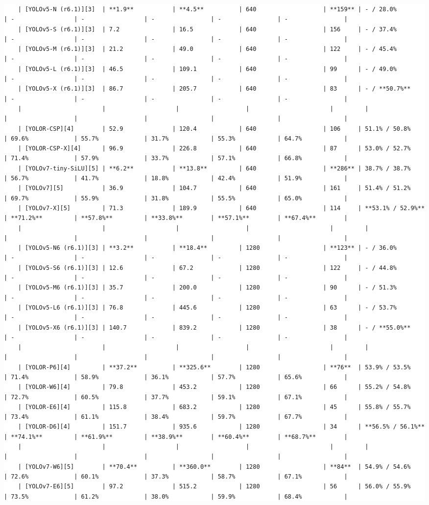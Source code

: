         | [YOLOv5-N (r6.1)][3]  | **1.9**           | **4.5**          | 640                   | **159** | - / 28.0%                  | -                 | -                 | -                | -                | -                |
        | [YOLOv5-S (r6.1)][3]  | 7.2               | 16.5             | 640                   | 156     | - / 37.4%                  | -                 | -                 | -                | -                | -                |
        | [YOLOv5-M (r6.1)][3]  | 21.2              | 49.0             | 640                   | 122     | - / 45.4%                  | -                 | -                 | -                | -                | -                |
        | [YOLOv5-L (r6.1)][3]  | 46.5              | 109.1            | 640                   | 99      | - / 49.0%                  | -                 | -                 | -                | -                | -                |
        | [YOLOv5-X (r6.1)][3]  | 86.7              | 205.7            | 640                   | 83      | - / **50.7%**              | -                 | -                 | -                | -                | -                |
        |                       |                    |                   |                       |         |                            |                   |                   |                  |                  |                  |
        | [YOLOR-CSP][4]        | 52.9              | 120.4            | 640                   | 106     | 51.1% / 50.8%              | 69.6%             | 55.7%             | 31.7%            | 55.3%            | 64.7%            |
        | [YOLOR-CSP-X][4]      | 96.9              | 226.8            | 640                   | 87      | 53.0% / 52.7%              | 71.4%             | 57.9%             | 33.7%            | 57.1%            | 66.8%            |
        | [YOLOv7-tiny-SiLU][5] | **6.2**           | **13.8**         | 640                   | **286** | 38.7% / 38.7%              | 56.7%             | 41.7%             | 18.8%            | 42.4%            | 51.9%            |
        | [YOLOv7][5]           | 36.9              | 104.7            | 640                   | 161     | 51.4% / 51.2%              | 69.7%             | 55.9%             | 31.8%            | 55.5%            | 65.0%            |
        | [YOLOv7-X][5]         | 71.3              | 189.9            | 640                   | 114     | **53.1% / 52.9%**          | **71.2%**         | **57.8%**         | **33.8%**        | **57.1%**        | **67.4%**        |
        |                       |                    |                   |                       |         |                            |                   |                   |                  |                  |                  |
        | [YOLOv5-N6 (r6.1)][3] | **3.2**           | **18.4**         | 1280                  | **123** | - / 36.0%                  | -                 | -                 | -                | -                | -                |
        | [YOLOv5-S6 (r6.1)][3] | 12.6              | 67.2             | 1280                  | 122     | - / 44.8%                  | -                 | -                 | -                | -                | -                |
        | [YOLOv5-M6 (r6.1)][3] | 35.7              | 200.0            | 1280                  | 90      | - / 51.3%                  | -                 | -                 | -                | -                | -                |
        | [YOLOv5-L6 (r6.1)][3] | 76.8              | 445.6            | 1280                  | 63      | - / 53.7%                  | -                 | -                 | -                | -                | -                |
        | [YOLOv5-X6 (r6.1)][3] | 140.7             | 839.2            | 1280                  | 38      | - / **55.0%**              | -                 | -                 | -                | -                | -                |
        |                       |                    |                   |                       |         |                            |                   |                   |                  |                  |                  |
        | [YOLOR-P6][4]         | **37.2**          | **325.6**        | 1280                  | **76**  | 53.9% / 53.5%              | 71.4%             | 58.9%             | 36.1%            | 57.7%            | 65.6%            |
        | [YOLOR-W6][4]         | 79.8              | 453.2            | 1280                  | 66      | 55.2% / 54.8%              | 72.7%             | 60.5%             | 37.7%            | 59.1%            | 67.1%            |
        | [YOLOR-E6][4]         | 115.8             | 683.2            | 1280                  | 45      | 55.8% / 55.7%              | 73.4%             | 61.1%             | 38.4%            | 59.7%            | 67.7%            |
        | [YOLOR-D6][4]         | 151.7             | 935.6            | 1280                  | 34      | **56.5% / 56.1%**          | **74.1%**         | **61.9%**         | **38.9%**        | **60.4%**        | **68.7%**        |
        |                       |                    |                   |                       |         |                            |                   |                   |                  |                  |                  |
        | [YOLOv7-W6][5]        | **70.4**          | **360.0**        | 1280                  | **84**  | 54.9% / 54.6%              | 72.6%             | 60.1%             | 37.3%            | 58.7%            | 67.1%            |
        | [YOLOv7-E6][5]        | 97.2              | 515.2            | 1280                  | 56      | 56.0% / 55.9%              | 73.5%             | 61.2%             | 38.0%            | 59.9%            | 68.4%            |